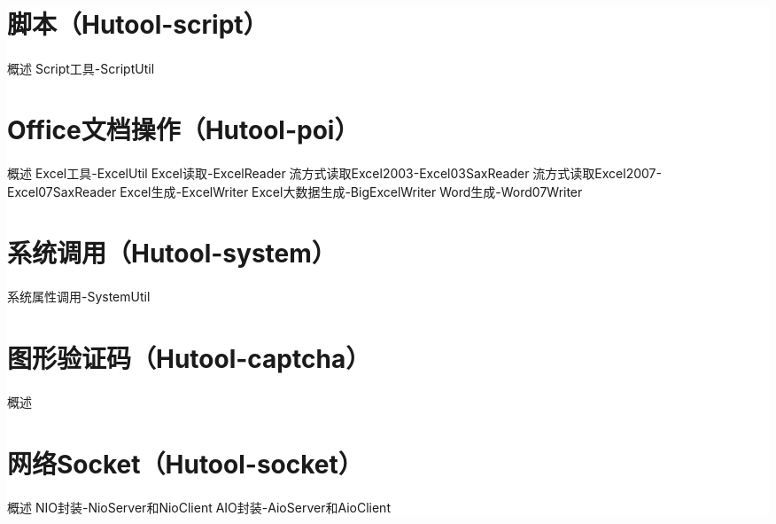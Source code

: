# 脚本（Hutool-script）
概述
Script工具-ScriptUtil

# Office文档操作（Hutool-poi）
概述
Excel工具-ExcelUtil
Excel读取-ExcelReader
流方式读取Excel2003-Excel03SaxReader
流方式读取Excel2007-Excel07SaxReader
Excel生成-ExcelWriter
Excel大数据生成-BigExcelWriter
Word生成-Word07Writer

# 系统调用（Hutool-system）
系统属性调用-SystemUtil

# 图形验证码（Hutool-captcha）
概述

# 网络Socket（Hutool-socket）
概述
NIO封装-NioServer和NioClient
AIO封装-AioServer和AioClient